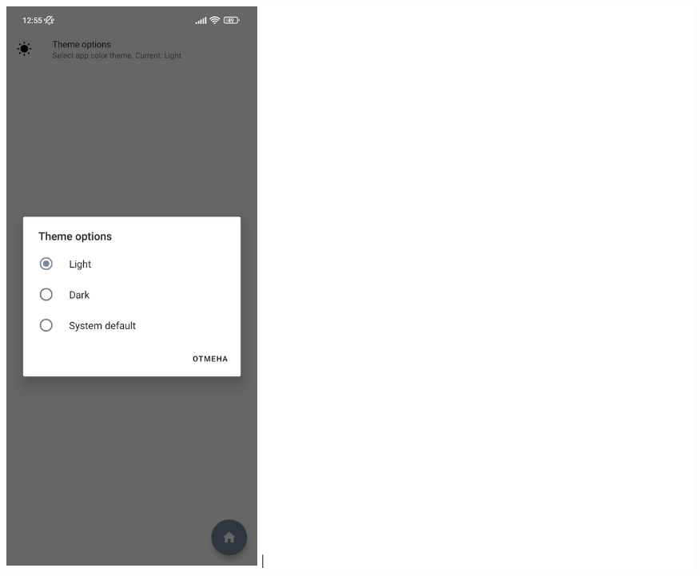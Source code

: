 <img src="https://github.com/maliaukas/Stocks/blob/master/img/theme_switch.jpg" alt="Theme switching" height="700"/>     |